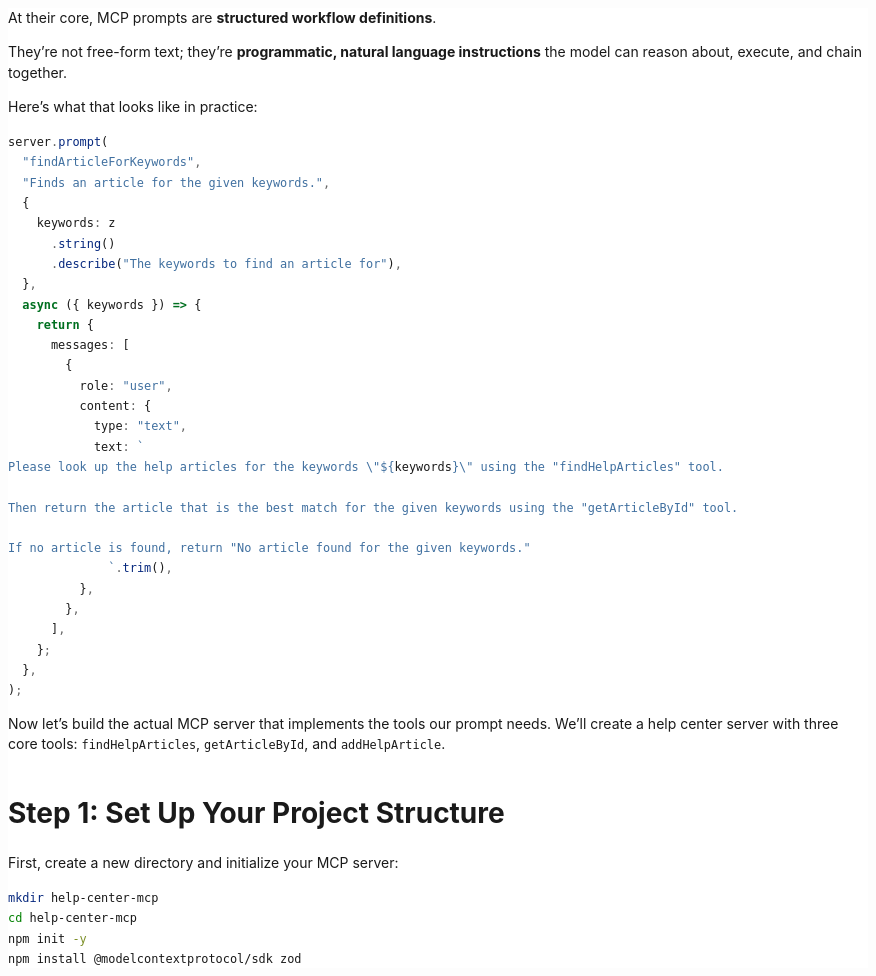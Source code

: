 At their core, MCP prompts are **structured workflow definitions**.

They’re not free-form text; they’re **programmatic, natural language instructions** the model can reason about, execute, and chain together.

Here’s what that looks like in practice:

```typescript
server.prompt(
  "findArticleForKeywords",
  "Finds an article for the given keywords.",
  {
    keywords: z
      .string()
      .describe("The keywords to find an article for"),
  },
  async ({ keywords }) => {
    return {
      messages: [
        {
          role: "user",
          content: {
            type: "text",
            text: `
Please look up the help articles for the keywords \"${keywords}\" using the "findHelpArticles" tool.

Then return the article that is the best match for the given keywords using the "getArticleById" tool.

If no article is found, return "No article found for the given keywords."
              `.trim(),
          },
        },
      ],
    };
  },
);
```

Now let’s build the actual MCP server that implements the tools our prompt needs. We’ll create a help center server with three core tools: `findHelpArticles`, `getArticleById`, and `addHelpArticle`.

# Step 1: Set Up Your Project Structure

First, create a new directory and initialize your MCP server:

```bash
mkdir help-center-mcp
cd help-center-mcp
npm init -y
npm install @modelcontextprotocol/sdk zod
```

